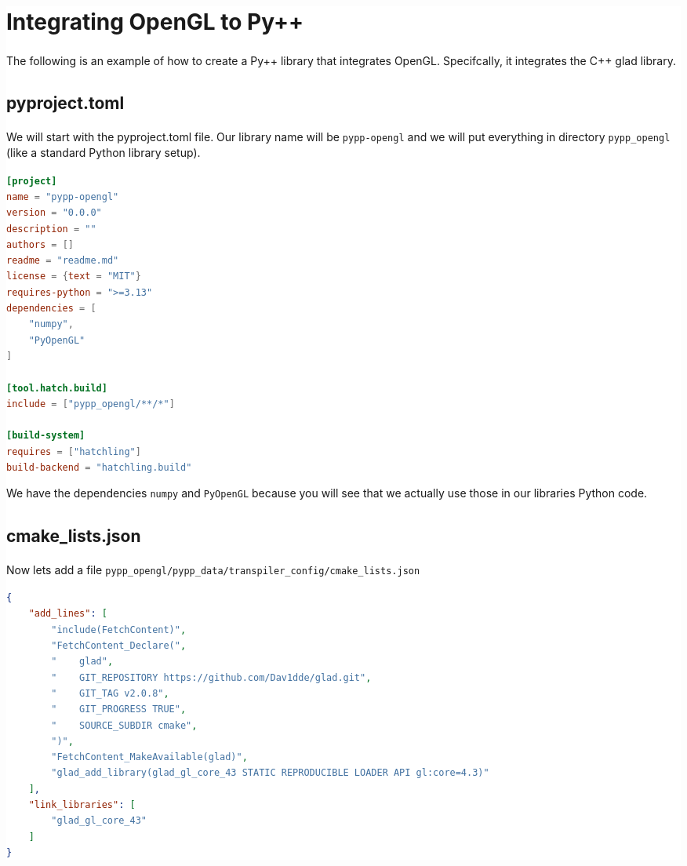 # Integrating OpenGL to Py++

The following is an example of how to create a Py++ library that integrates OpenGL. Specifcally, it integrates the C++ glad library.


## pyproject.toml

We will start with the pyproject.toml file. Our library name will be `pypp-opengl` and we will put everything in directory `pypp_opengl` (like a standard Python library setup).

```toml
[project]
name = "pypp-opengl"
version = "0.0.0"
description = ""
authors = []
readme = "readme.md"
license = {text = "MIT"}
requires-python = ">=3.13"
dependencies = [
    "numpy",
    "PyOpenGL"
]

[tool.hatch.build]
include = ["pypp_opengl/**/*"]

[build-system]
requires = ["hatchling"]
build-backend = "hatchling.build"
```

We have the dependencies `numpy` and `PyOpenGL` because you will see that we actually use those in our libraries Python code.

## cmake_lists.json

Now lets add a file `pypp_opengl/pypp_data/transpiler_config/cmake_lists.json`

```json
{
    "add_lines": [
        "include(FetchContent)",
        "FetchContent_Declare(",
        "    glad",
        "    GIT_REPOSITORY https://github.com/Dav1dde/glad.git",
        "    GIT_TAG v2.0.8",
        "    GIT_PROGRESS TRUE",
        "    SOURCE_SUBDIR cmake",
        ")",
        "FetchContent_MakeAvailable(glad)",
        "glad_add_library(glad_gl_core_43 STATIC REPRODUCIBLE LOADER API gl:core=4.3)"
    ],
    "link_libraries": [
        "glad_gl_core_43"
    ]
}
```
